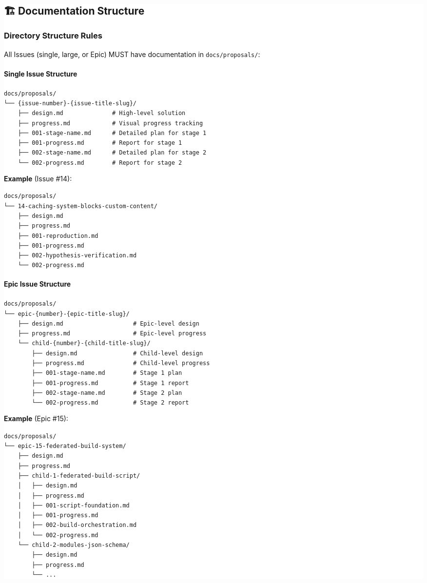 ## 🏗️ Documentation Structure

### Directory Structure Rules

All Issues (single, large, or Epic) MUST have documentation in `docs/proposals/`:

#### Single Issue Structure

```
docs/proposals/
└── {issue-number}-{issue-title-slug}/
    ├── design.md              # High-level solution
    ├── progress.md            # Visual progress tracking
    ├── 001-stage-name.md      # Detailed plan for stage 1
    ├── 001-progress.md        # Report for stage 1
    ├── 002-stage-name.md      # Detailed plan for stage 2
    └── 002-progress.md        # Report for stage 2
```

**Example** (Issue #14):
```
docs/proposals/
└── 14-caching-system-blocks-custom-content/
    ├── design.md
    ├── progress.md
    ├── 001-reproduction.md
    ├── 001-progress.md
    ├── 002-hypothesis-verification.md
    └── 002-progress.md
```

#### Epic Issue Structure

```
docs/proposals/
└── epic-{number}-{epic-title-slug}/
    ├── design.md                    # Epic-level design
    ├── progress.md                  # Epic-level progress
    └── child-{number}-{child-title-slug}/
        ├── design.md                # Child-level design
        ├── progress.md              # Child-level progress
        ├── 001-stage-name.md        # Stage 1 plan
        ├── 001-progress.md          # Stage 1 report
        ├── 002-stage-name.md        # Stage 2 plan
        └── 002-progress.md          # Stage 2 report
```

**Example** (Epic #15):
```
docs/proposals/
└── epic-15-federated-build-system/
    ├── design.md
    ├── progress.md
    ├── child-1-federated-build-script/
    │   ├── design.md
    │   ├── progress.md
    │   ├── 001-script-foundation.md
    │   ├── 001-progress.md
    │   ├── 002-build-orchestration.md
    │   └── 002-progress.md
    └── child-2-modules-json-schema/
        ├── design.md
        ├── progress.md
        └── ...
```
